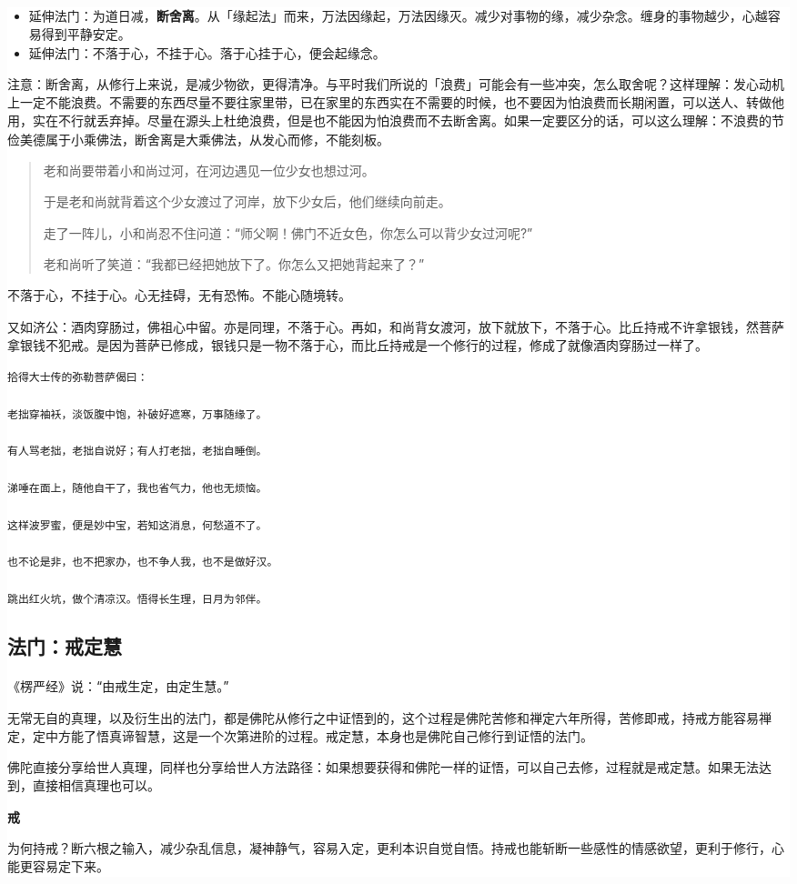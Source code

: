 - 延伸法门：为道日减，**断舍离**。从「缘起法」而来，万法因缘起，万法因缘灭。减少对事物的缘，减少杂念。缠身的事物越少，心越容易得到平静安定。
- 延伸法门：不落于心，不挂于心。落于心挂于心，便会起缘念。



注意：断舍离，从修行上来说，是减少物欲，更得清净。与平时我们所说的「浪费」可能会有一些冲突，怎么取舍呢？这样理解：发心动机上一定不能浪费。不需要的东西尽量不要往家里带，已在家里的东西实在不需要的时候，也不要因为怕浪费而长期闲置，可以送人、转做他用，实在不行就丢弃掉。尽量在源头上杜绝浪费，但是也不能因为怕浪费而不去断舍离。如果一定要区分的话，可以这么理解：不浪费的节俭美德属于小乘佛法，断舍离是大乘佛法，从发心而修，不能刻板。



> 老和尚要带着小和尚过河，在河边遇见一位少女也想过河。
>
> 于是老和尚就背着这个少女渡过了河岸，放下少女后，他们继续向前走。
>
> 走了一阵儿，小和尚忍不住问道：“师父啊！佛门不近女色，你怎么可以背少女过河呢?”
>
> 老和尚听了笑道：“我都已经把她放下了。你怎么又把她背起来了？”

不落于心，不挂于心。心无挂碍，无有恐怖。不能心随境转。

又如济公：酒肉穿肠过，佛祖心中留。亦是同理，不落于心。再如，和尚背女渡河，放下就放下，不落于心。比丘持戒不许拿银钱，然菩萨拿银钱不犯戒。是因为菩萨已修成，银钱只是一物不落于心，而比丘持戒是一个修行的过程，修成了就像酒肉穿肠过一样了。



```
拾得大士传的弥勒菩萨偈曰：

老拙穿袖袄，淡饭腹中饱，补破好遮寒，万事随缘了。

有人骂老拙，老拙自说好；有人打老拙，老拙自睡倒。

涕唾在面上，随他自干了，我也省气力，他也无烦恼。

这样波罗蜜，便是妙中宝，若知这消息，何愁道不了。

也不论是非，也不把家办，也不争人我，也不是做好汉。

跳出红火坑，做个清凉汉。悟得长生理，日月为邻伴。
```



## 法门：戒定慧

《楞严经》说：“由戒生定，由定生慧。”

无常无自的真理，以及衍生出的法门，都是佛陀从修行之中证悟到的，这个过程是佛陀苦修和禅定六年所得，苦修即戒，持戒方能容易禅定，定中方能了悟真谛智慧，这是一个次第进阶的过程。戒定慧，本身也是佛陀自己修行到证悟的法门。

佛陀直接分享给世人真理，同样也分享给世人方法路径：如果想要获得和佛陀一样的证悟，可以自己去修，过程就是戒定慧。如果无法达到，直接相信真理也可以。





**戒**

为何持戒？断六根之输入，减少杂乱信息，凝神静气，容易入定，更利本识自觉自悟。持戒也能斩断一些感性的情感欲望，更利于修行，心能更容易定下来。
